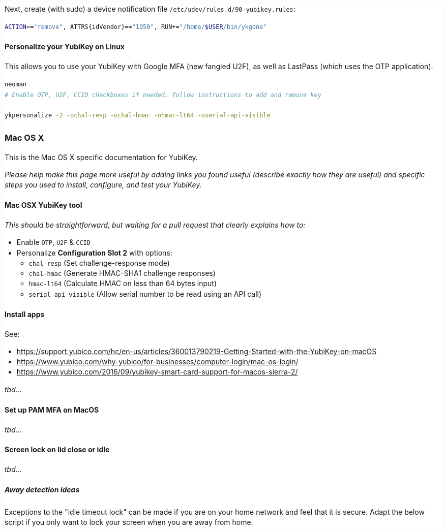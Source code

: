 Next, create (with sudo) a device notification file `/etc/udev/rules.d/90-yubikey.rules`:

```bash
ACTION=="remove", ATTRS{idVendor}=="1050", RUN+="/home/$USER/bin/ykgone"
```

#### Personalize your YubiKey on Linux

This allows you to use your YubiKey with Google MFA (new fangled U2F), as well as LastPass (which uses the OTP application).

```bash
neoman
# Enable OTP, U2F, CCID checkboxes if needed, follow instructions to add and remove key

ykpersonalize -2 -ochal-resp -ochal-hmac -ohmac-lt64 -oserial-api-visible
```

### Mac OS X

This is the Mac OS X specific documentation for YubiKey.

_Please help make this page more useful by adding links you found useful (describe exactly how they are useful) and specific steps you used to install, configure, and test your YubiKey._

#### Mac OSX YubiKey tool

_This should be straightforward, but waiting for a pull request that clearly explains how to:_

-   Enable `OTP`, `U2F` & `CCID`
-   Personalize **Configuration Slot 2** with options:
    -   `chal-resp` (Set challenge-response mode)
    -   `chal-hmac` (Generate HMAC-SHA1 challenge responses)
    -   `hmac-lt64` (Calculate HMAC on less than 64 bytes input)
    -   `serial-api-visible` (Allow serial number to be read using an API call)

#### Install apps

See:

-   <https://support.yubico.com/hc/en-us/articles/360013790219-Getting-Started-with-the-YubiKey-on-macOS>
-   <https://www.yubico.com/why-yubico/for-businesses/computer-login/mac-os-login/>
-   <https://www.yubico.com/2016/09/yubikey-smart-card-support-for-macos-sierra-2/>

_tbd..._

#### Set up PAM MFA on MacOS

_tbd..._

#### Screen lock on lid close or idle

_tbd..._

##### Away detection ideas

Exceptions to the "idle timeout lock" can be made if you are on your home network and feel that it is secure. Adapt the below script if you only want to lock your screen when you are away from home.
